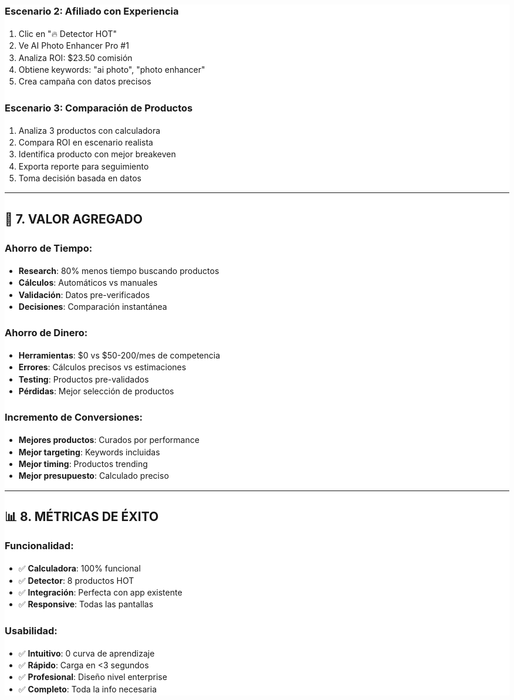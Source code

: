### **Escenario 2: Afiliado con Experiencia**
1. Clic en "🔥 Detector HOT"
2. Ve AI Photo Enhancer Pro #1
3. Analiza ROI: $23.50 comisión
4. Obtiene keywords: "ai photo", "photo enhancer"
5. Crea campaña con datos precisos

### **Escenario 3: Comparación de Productos**
1. Analiza 3 productos con calculadora
2. Compara ROI en escenario realista
3. Identifica producto con mejor breakeven
4. Exporta reporte para seguimiento
5. Toma decisión basada en datos

---

## 🚀 7. VALOR AGREGADO

### **Ahorro de Tiempo:**
- **Research**: 80% menos tiempo buscando productos
- **Cálculos**: Automáticos vs manuales
- **Validación**: Datos pre-verificados
- **Decisiones**: Comparación instantánea

### **Ahorro de Dinero:**
- **Herramientas**: $0 vs $50-200/mes de competencia
- **Errores**: Cálculos precisos vs estimaciones
- **Testing**: Productos pre-validados
- **Pérdidas**: Mejor selección de productos

### **Incremento de Conversiones:**
- **Mejores productos**: Curados por performance
- **Mejor targeting**: Keywords incluidas
- **Mejor timing**: Productos trending
- **Mejor presupuesto**: Calculado preciso

---

## 📊 8. MÉTRICAS DE ÉXITO

### **Funcionalidad:**
- ✅ **Calculadora**: 100% funcional
- ✅ **Detector**: 8 productos HOT
- ✅ **Integración**: Perfecta con app existente
- ✅ **Responsive**: Todas las pantallas

### **Usabilidad:**
- ✅ **Intuitivo**: 0 curva de aprendizaje
- ✅ **Rápido**: Carga en <3 segundos
- ✅ **Profesional**: Diseño nivel enterprise
- ✅ **Completo**: Toda la info necesaria
